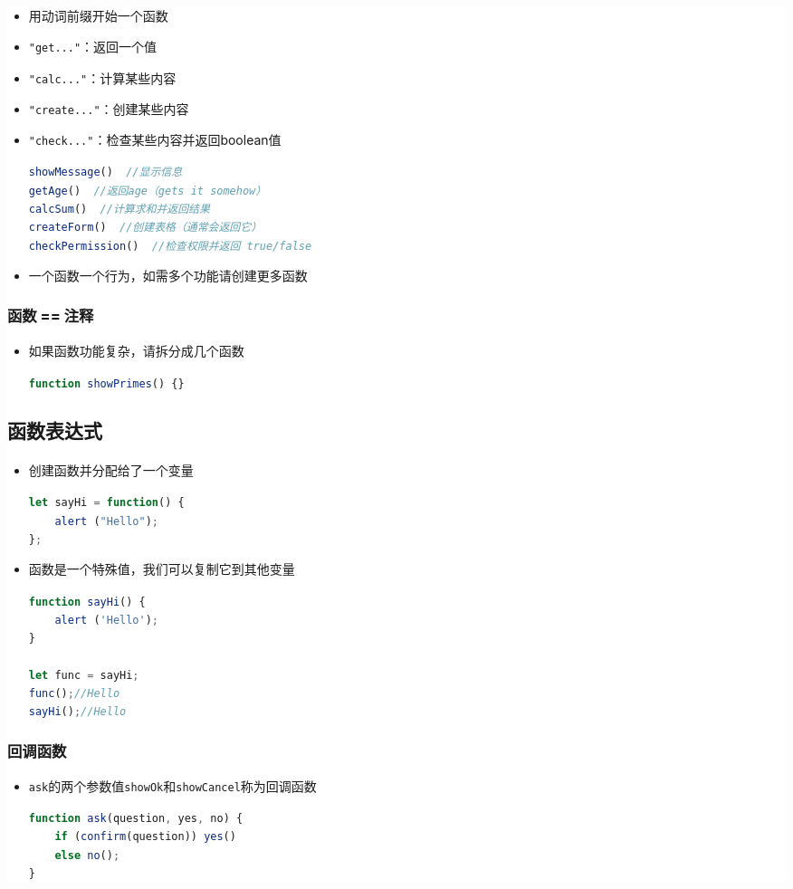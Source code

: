 - 用动词前缀开始一个函数

- `"get..."`：返回一个值
- `"calc..."`：计算某些内容
- `"create..."`：创建某些内容
- `"check..."`：检查某些内容并返回boolean值

    ```javascript
    showMessage()  //显示信息
    getAge()  //返回age（gets it somehow）
    calcSum()  //计算求和并返回结果
    createForm()  //创建表格（通常会返回它）
    checkPermission()  //检查权限并返回 true/false
    ```

- 一个函数一个行为，如需多个功能请创建更多函数

### 函数 == 注释

- 如果函数功能复杂，请拆分成几个函数

    ```javascript
    function showPrimes() {}
    ```
    
## 函数表达式

- 创建函数并分配给了一个变量

    ```javascript
    let sayHi = function() {
        alert ("Hello");
    };
    ```
- 函数是一个特殊值，我们可以复制它到其他变量

    ```javascript
    function sayHi() {
        alert ('Hello');
    }
    
    let func = sayHi;
    func();//Hello
    sayHi();//Hello
    ```

### 回调函数

- `ask`的两个参数值`showOk`和`showCancel`称为回调函数

    ```javascript
    function ask(question, yes, no) {
        if (confirm(question)) yes()
        else no();
    }
